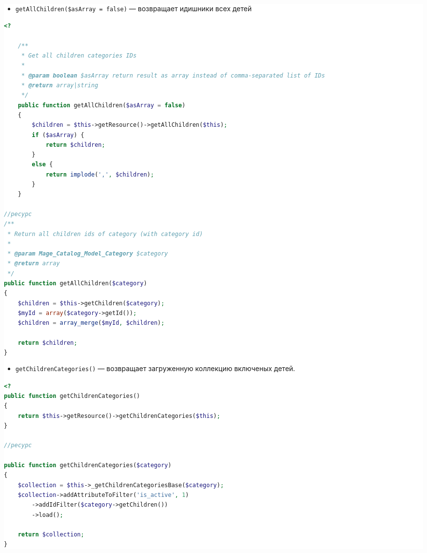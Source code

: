   * `getAllChildren($asArray = false)` — возвращает идишники всех детей

```php
<?

    /**
     * Get all children categories IDs
     *
     * @param boolean $asArray return result as array instead of comma-separated list of IDs
     * @return array|string
     */
    public function getAllChildren($asArray = false)
    {
        $children = $this->getResource()->getAllChildren($this);
        if ($asArray) {
            return $children;
        }
        else {
            return implode(',', $children);
        }
    }

//ресурс
/**
 * Return all children ids of category (with category id)
 *
 * @param Mage_Catalog_Model_Category $category
 * @return array
 */
public function getAllChildren($category)
{
    $children = $this->getChildren($category);
    $myId = array($category->getId());
    $children = array_merge($myId, $children);

    return $children;
}
```

  * `getChildrenCategories()` — возвращает загруженную коллекцию включеных детей.

```php
<?
public function getChildrenCategories()
{
    return $this->getResource()->getChildrenCategories($this);
}

//ресурс

public function getChildrenCategories($category)
{
    $collection = $this->_getChildrenCategoriesBase($category);
    $collection->addAttributeToFilter('is_active', 1)
        ->addIdFilter($category->getChildren())
        ->load();

    return $collection;
}
```
